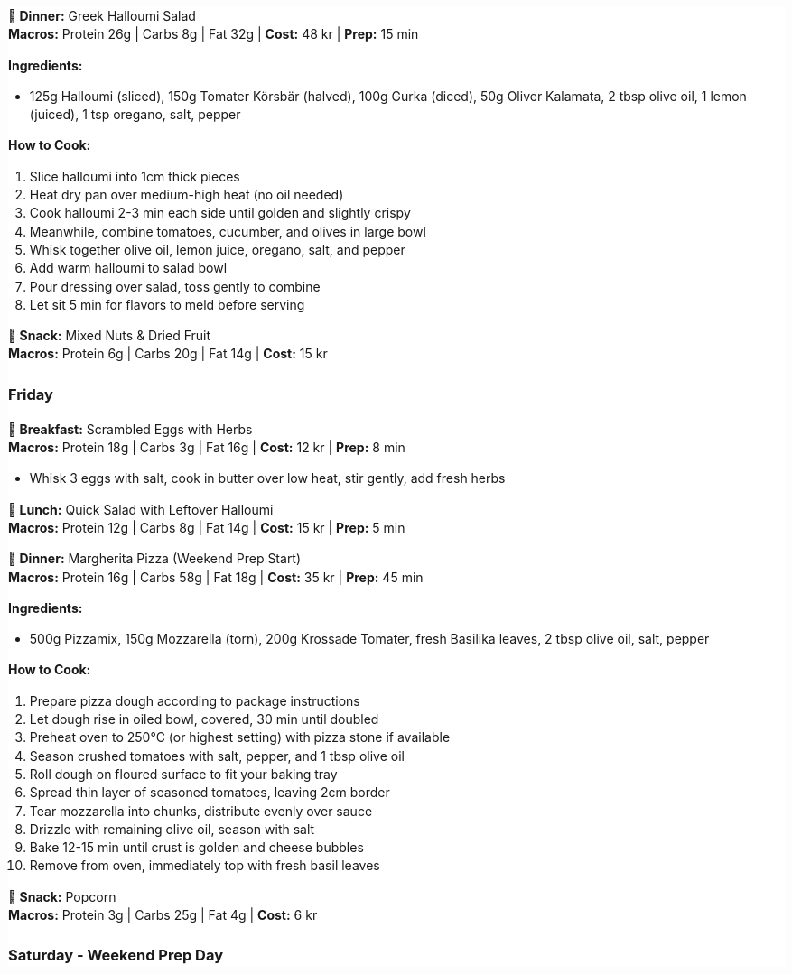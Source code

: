 **🥗 Dinner:** Greek Halloumi Salad  
**Macros:** Protein 26g | Carbs 8g | Fat 32g | **Cost:** 48 kr | **Prep:** 15 min

**Ingredients:**

- 125g Halloumi (sliced), 150g Tomater Körsbär (halved), 100g Gurka (diced), 50g Oliver Kalamata, 2 tbsp olive oil, 1 lemon (juiced), 1 tsp oregano, salt, pepper

**How to Cook:**

1. Slice halloumi into 1cm thick pieces
2. Heat dry pan over medium-high heat (no oil needed)
3. Cook halloumi 2-3 min each side until golden and slightly crispy
4. Meanwhile, combine tomatoes, cucumber, and olives in large bowl
5. Whisk together olive oil, lemon juice, oregano, salt, and pepper
6. Add warm halloumi to salad bowl
7. Pour dressing over salad, toss gently to combine
8. Let sit 5 min for flavors to meld before serving

**🍇 Snack:** Mixed Nuts & Dried Fruit  
**Macros:** Protein 6g | Carbs 20g | Fat 14g | **Cost:** 15 kr

### Friday

**🍳 Breakfast:** Scrambled Eggs with Herbs  
**Macros:** Protein 18g | Carbs 3g | Fat 16g | **Cost:** 12 kr | **Prep:** 8 min

- Whisk 3 eggs with salt, cook in butter over low heat, stir gently, add fresh herbs

**🥗 Lunch:** Quick Salad with Leftover Halloumi  
**Macros:** Protein 12g | Carbs 8g | Fat 14g | **Cost:** 15 kr | **Prep:** 5 min

**🍕 Dinner:** Margherita Pizza (Weekend Prep Start)  
**Macros:** Protein 16g | Carbs 58g | Fat 18g | **Cost:** 35 kr | **Prep:** 45 min

**Ingredients:**

- 500g Pizzamix, 150g Mozzarella (torn), 200g Krossade Tomater, fresh Basilika leaves, 2 tbsp olive oil, salt, pepper

**How to Cook:**

1. Prepare pizza dough according to package instructions
2. Let dough rise in oiled bowl, covered, 30 min until doubled
3. Preheat oven to 250°C (or highest setting) with pizza stone if available
4. Season crushed tomatoes with salt, pepper, and 1 tbsp olive oil
5. Roll dough on floured surface to fit your baking tray
6. Spread thin layer of seasoned tomatoes, leaving 2cm border
7. Tear mozzarella into chunks, distribute evenly over sauce
8. Drizzle with remaining olive oil, season with salt
9. Bake 12-15 min until crust is golden and cheese bubbles
10. Remove from oven, immediately top with fresh basil leaves

**🍿 Snack:** Popcorn  
**Macros:** Protein 3g | Carbs 25g | Fat 4g | **Cost:** 6 kr

### Saturday - Weekend Prep Day
